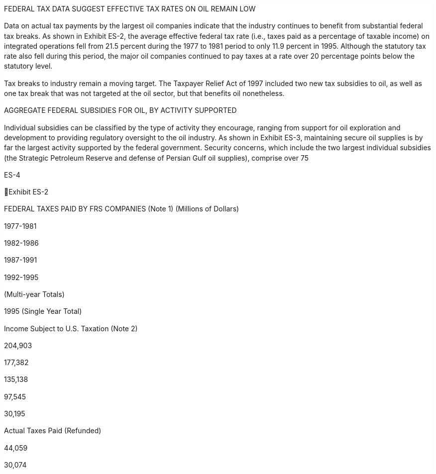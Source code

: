 FEDERAL TAX DATA SUGGEST EFFECTIVE TAX RATES ON OIL REMAIN LOW

Data  on  actual  tax  payments  by  the  largest  oil  companies  indicate  that  the  industry
continues to benefit from substantial federal tax breaks.  As shown in Exhibit ES-2, the average
effective  federal  tax  rate  (i.e.,  taxes  paid  as  a  percentage  of  taxable  income)  on  integrated
operations fell from 21.5 percent during the 1977 to 1981 period to only 11.9 percent  in 1995.
Although the statutory tax rate also fell during this period, the major oil companies continued to
pay taxes at a rate over 20 percentage points below the statutory level.

Tax  breaks  to  industry  remain  a  moving  target.    The  Taxpayer  Relief  Act  of  1997
included two new tax  subsidies  to  oil, as well as one tax break that was not targeted at  the oil
sector, but that benefits oil nonetheless.

AGGREGATE FEDERAL SUBSIDIES FOR OIL, BY ACTIVITY SUPPORTED

Individual subsidies can be classified by the type of activity they encourage, ranging from
support for oil exploration and development to providing regulatory oversight to the oil industry.
As shown in Exhibit ES-3, maintaining secure oil supplies is by far the largest activity supported
by the federal government.  Security concerns, which include the two largest individual subsidies
(the  Strategic  Petroleum  Reserve  and  defense  of  Persian  Gulf  oil  supplies),  comprise  over  75

ES-4

Exhibit ES-2

FEDERAL TAXES PAID BY FRS COMPANIES (Note 1)
(Millions of Dollars)

1977-1981

1982-1986

1987-1991

1992-1995

(Multi-year Totals)

1995
(Single Year Total)

Income Subject to U.S. Taxation (Note 2)

204,903

177,382

135,138

97,545

30,195

Actual Taxes Paid (Refunded)

44,059

30,074
